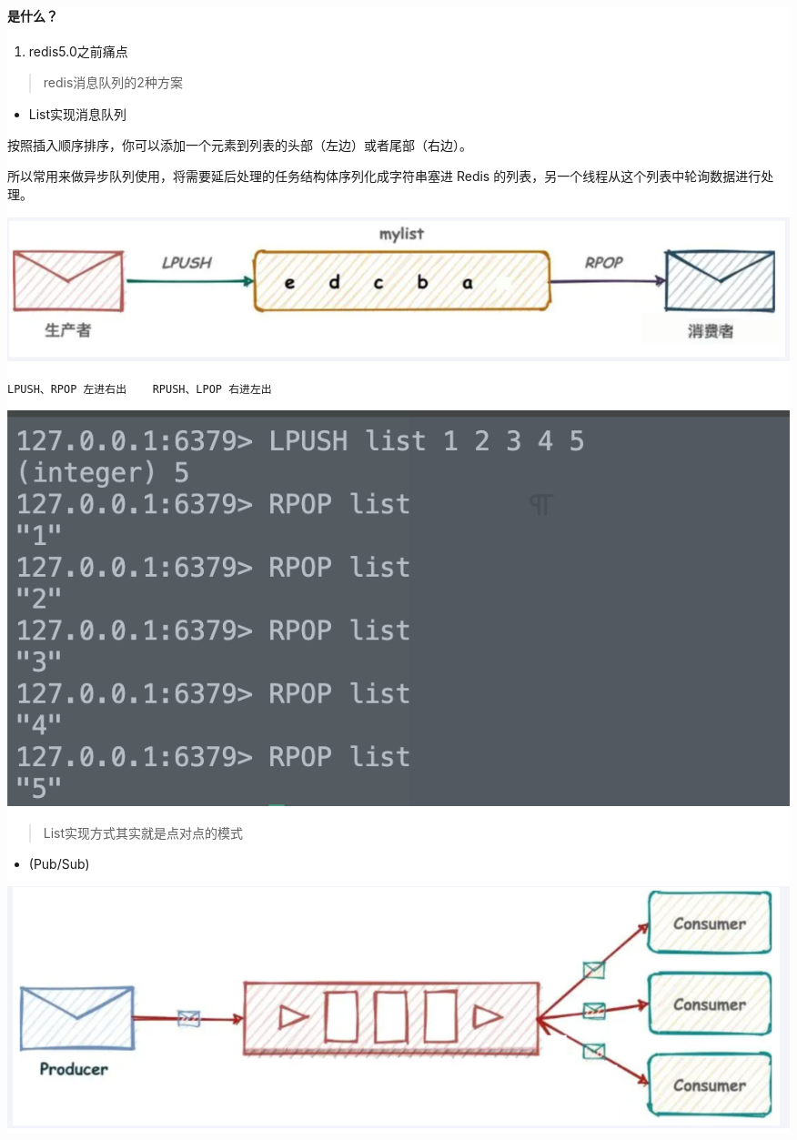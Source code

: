 #### 是什么？

1. redis5.0之前痛点

> redis消息队列的2种方案

- List实现消息队列

按照插入顺序排序，你可以添加一个元素到列表的头部（左边）或者尾部（右边）。 

所以常用来做异步队列使用，将需要延后处理的任务结构体序列化成字符串塞进 Redis 的列表，另一个线程从这个列表中轮询数据进行处理。

![](./images/2023-03-28-17-04-27-image.png)

`LPUSH、RPOP 左进右出    RPUSH、LPOP 右进左出`

![](./images/2023-03-28-17-05-53-image.png)

> List实现方式其实就是点对点的模式

- (Pub/Sub)

![](./images/2023-03-28-17-07-02-image.png)
